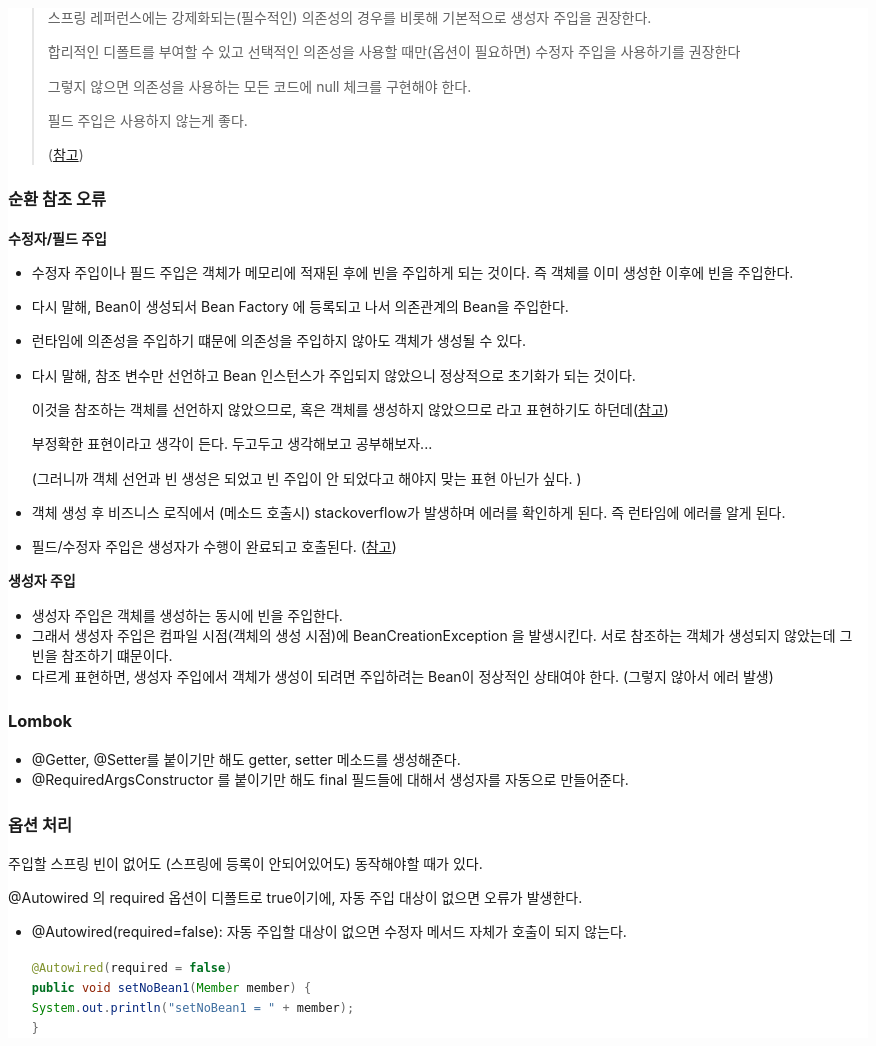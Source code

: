 

> 스프링 레퍼런스에는 강제화되는(필수적인) 의존성의 경우를 비롯해 기본적으로 생성자 주입을 권장한다.  
>
> 합리적인 디폴트를 부여할 수 있고 선택적인 의존성을 사용할 때만(옵션이 필요하면) 수정자 주입을 사용하기를 권장한다 
>
> 그렇지 않으면 의존성을 사용하는 모든 코드에 null 체크를 구현해야 한다.
>
> 필드 주입은 사용하지 않는게 좋다.
>
> ([참고](https://coding-start.tistory.com/250))



### 순환 참조 오류

**수정자/필드 주입**

- 수정자 주입이나 필드 주입은 객체가 메모리에 적재된 후에 빈을 주입하게 되는 것이다. 즉 객체를 이미 생성한 이후에 빈을 주입한다.

- 다시 말해, Bean이 생성되서 Bean Factory 에 등록되고 나서 의존관계의 Bean을 주입한다.

- 런타임에 의존성을 주입하기 떄문에 의존성을 주입하지 않아도 객체가 생성될 수 있다.

- 다시 말해, 참조 변수만 선언하고 Bean 인스턴스가 주입되지 않았으니 정상적으로 초기화가 되는 것이다.

  이것을 참조하는 객체를 선언하지 않았으므로, 혹은 객체를 생성하지 않았으므로 라고 표현하기도 하던데([참고](https://jurogrammer.tistory.com/79)) 

  부정확한 표현이라고 생각이 든다. 두고두고 생각해보고 공부해보자... 

  (그러니까 객체 선언과 빈 생성은 되었고 빈 주입이 안 되었다고 해야지 맞는 표현 아닌가 싶다. )

- 객체 생성 후 비즈니스 로직에서 (메소드 호출시) stackoverflow가 발생하며 에러를 확인하게 된다. 즉 런타임에 에러를 알게 된다.

- 필드/수정자 주입은 생성자가 수행이 완료되고 호출된다. ([참고](https://namocom.tistory.com/772))

**생성자 주입**

- 생성자 주입은 객체를 생성하는 동시에 빈을 주입한다. 
- 그래서 생성자 주입은 컴파일 시점(객체의 생성 시점)에 BeanCreationException 을 발생시킨다. 서로 참조하는 객체가 생성되지 않았는데 그 빈을 참조하기 떄문이다.
- 다르게 표현하면,  생성자 주입에서 객체가 생성이 되려면 주입하려는 Bean이 정상적인 상태여야 한다. (그렇지 않아서 에러 발생)

### Lombok

- @Getter, @Setter를 붙이기만 해도 getter, setter 메소드를 생성해준다.
- @RequiredArgsConstructor 를 붙이기만 해도 final 필드들에 대해서 생성자를 자동으로 만들어준다.

### 옵션 처리

주입할 스프링 빈이 없어도 (스프링에 등록이 안되어있어도) 동작해야할 때가 있다.

@Autowired 의 required 옵션이 디폴트로 true이기에, 자동 주입 대상이 없으면 오류가 발생한다.

- @Autowired(required=false): 자동 주입할 대상이 없으면 수정자 메서드 자체가 호출이 되지 않는다.

  ```java
  @Autowired(required = false)
  public void setNoBean1(Member member) {
  System.out.println("setNoBean1 = " + member);
  }
  ```

